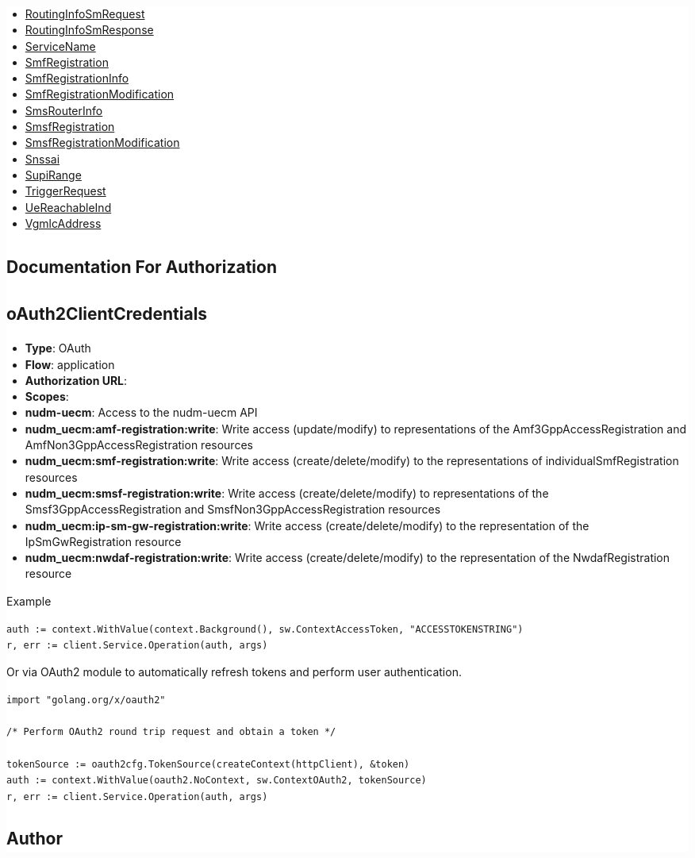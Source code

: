  - [RoutingInfoSmRequest](docs/RoutingInfoSmRequest.md)
 - [RoutingInfoSmResponse](docs/RoutingInfoSmResponse.md)
 - [ServiceName](docs/ServiceName.md)
 - [SmfRegistration](docs/SmfRegistration.md)
 - [SmfRegistrationInfo](docs/SmfRegistrationInfo.md)
 - [SmfRegistrationModification](docs/SmfRegistrationModification.md)
 - [SmsRouterInfo](docs/SmsRouterInfo.md)
 - [SmsfRegistration](docs/SmsfRegistration.md)
 - [SmsfRegistrationModification](docs/SmsfRegistrationModification.md)
 - [Snssai](docs/Snssai.md)
 - [SupiRange](docs/SupiRange.md)
 - [TriggerRequest](docs/TriggerRequest.md)
 - [UeReachableInd](docs/UeReachableInd.md)
 - [VgmlcAddress](docs/VgmlcAddress.md)

## Documentation For Authorization

## oAuth2ClientCredentials
- **Type**: OAuth
- **Flow**: application
- **Authorization URL**: 
- **Scopes**: 
 - **nudm-uecm**: Access to the nudm-uecm API
 - **nudm_uecm:amf-registration:write**: Write access (update/modify) to representations of the Amf3GppAccessRegistration and AmfNon3GppAccessRegistration resources
 - **nudm_uecm:smf-registration:write**: Write access (create/delete/modify) to the representations of individualSmfRegistration resources
 - **nudm_uecm:smsf-registration:write**: Write access (create/delete/modify) to representations of the Smsf3GppAccessRegistration and SmsfNon3GppAccessRegistration resources
 - **nudm_uecm:ip-sm-gw-registration:write**: Write access (create/delete/modify) to the representation of the IpSmGwRegistration resource
 - **nudm_uecm:nwdaf-registration:write**: Write access (create/delete/modify) to the representation of the NwdafRegistration resource

Example
```golang
auth := context.WithValue(context.Background(), sw.ContextAccessToken, "ACCESSTOKENSTRING")
r, err := client.Service.Operation(auth, args)
```

Or via OAuth2 module to automatically refresh tokens and perform user authentication.
```golang
import "golang.org/x/oauth2"

/* Perform OAuth2 round trip request and obtain a token */

tokenSource := oauth2cfg.TokenSource(createContext(httpClient), &token)
auth := context.WithValue(oauth2.NoContext, sw.ContextOAuth2, tokenSource)
r, err := client.Service.Operation(auth, args)
```

## Author


